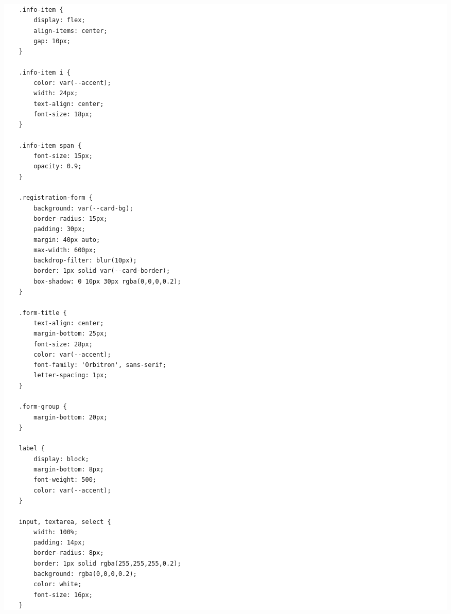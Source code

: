         .info-item {
            display: flex;
            align-items: center;
            gap: 10px;
        }
        
        .info-item i {
            color: var(--accent);
            width: 24px;
            text-align: center;
            font-size: 18px;
        }
        
        .info-item span {
            font-size: 15px;
            opacity: 0.9;
        }
        
        .registration-form {
            background: var(--card-bg);
            border-radius: 15px;
            padding: 30px;
            margin: 40px auto;
            max-width: 600px;
            backdrop-filter: blur(10px);
            border: 1px solid var(--card-border);
            box-shadow: 0 10px 30px rgba(0,0,0,0.2);
        }
        
        .form-title {
            text-align: center;
            margin-bottom: 25px;
            font-size: 28px;
            color: var(--accent);
            font-family: 'Orbitron', sans-serif;
            letter-spacing: 1px;
        }
        
        .form-group {
            margin-bottom: 20px;
        }
        
        label {
            display: block;
            margin-bottom: 8px;
            font-weight: 500;
            color: var(--accent);
        }
        
        input, textarea, select {
            width: 100%;
            padding: 14px;
            border-radius: 8px;
            border: 1px solid rgba(255,255,255,0.2);
            background: rgba(0,0,0,0.2);
            color: white;
            font-size: 16px;
        }
        